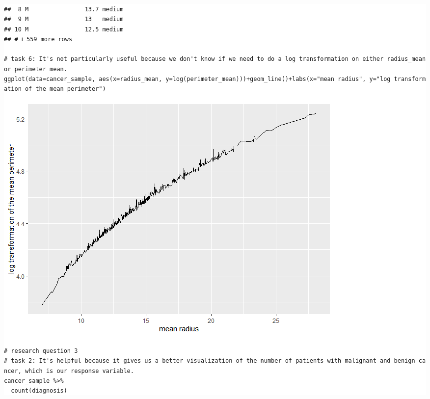     ##  8 M                13.7 medium
    ##  9 M                13   medium
    ## 10 M                12.5 medium
    ## # ℹ 559 more rows

    # task 6: It's not particularly useful because we don't know if we need to do a log transformation on either radius_mean or perimeter mean. 
    ggplot(data=cancer_sample, aes(x=radius_mean, y=log(perimeter_mean)))+geom_line()+labs(x="mean radius", y="log transformation of the mean perimeter")

![](Milestone-2_files/figure-markdown_strict/unnamed-chunk-3-1.png)

    # research question 3 
    # task 2: It's helpful because it gives us a better visualization of the number of patients with malignant and benign cancer, which is our response variable. 
    cancer_sample %>% 
      count(diagnosis)
